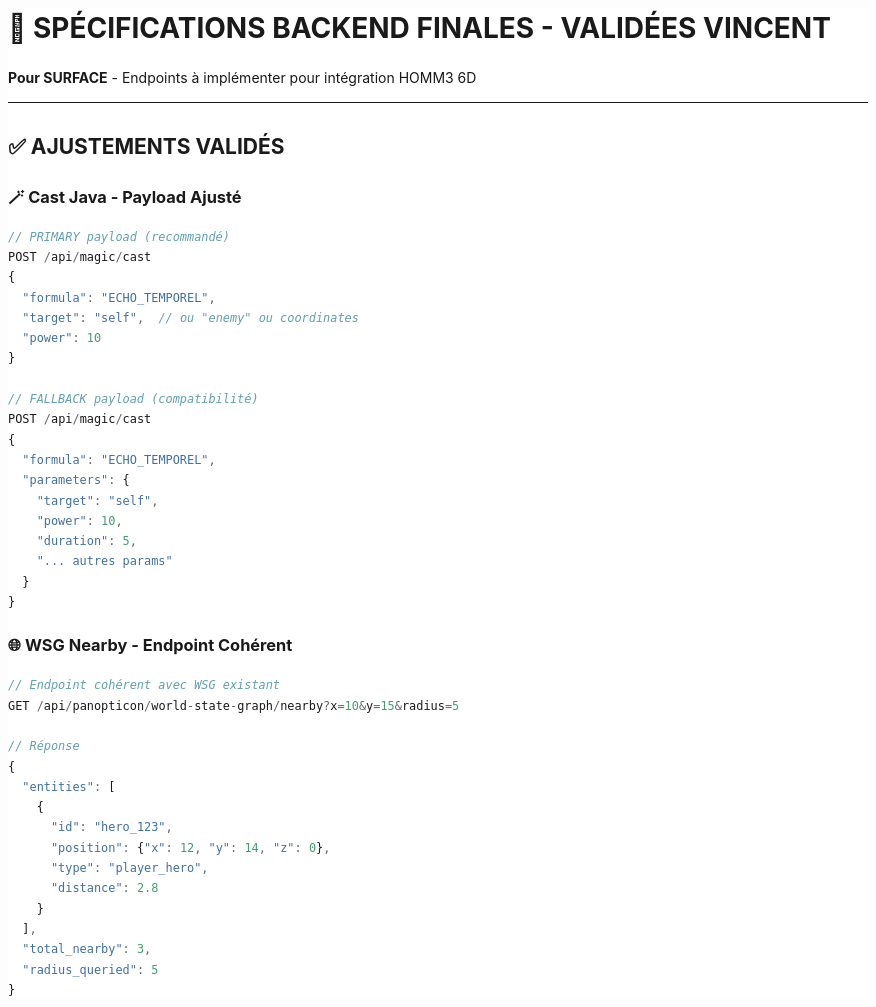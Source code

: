# 🎯 **SPÉCIFICATIONS BACKEND FINALES - VALIDÉES VINCENT**

**Pour SURFACE** - Endpoints à implémenter pour intégration HOMM3 6D

---

## ✅ **AJUSTEMENTS VALIDÉS**

### **🪄 Cast Java - Payload Ajusté**
```javascript
// PRIMARY payload (recommandé)
POST /api/magic/cast
{
  "formula": "ECHO_TEMPOREL",
  "target": "self",  // ou "enemy" ou coordinates
  "power": 10
}

// FALLBACK payload (compatibilité)
POST /api/magic/cast  
{
  "formula": "ECHO_TEMPOREL",
  "parameters": {
    "target": "self",
    "power": 10,
    "duration": 5,
    "... autres params"
  }
}
```

### **🌐 WSG Nearby - Endpoint Cohérent**
```javascript
// Endpoint cohérent avec WSG existant
GET /api/panopticon/world-state-graph/nearby?x=10&y=15&radius=5

// Réponse
{
  "entities": [
    {
      "id": "hero_123",
      "position": {"x": 12, "y": 14, "z": 0},
      "type": "player_hero",
      "distance": 2.8
    }
  ],
  "total_nearby": 3,
  "radius_queried": 5
}
```
